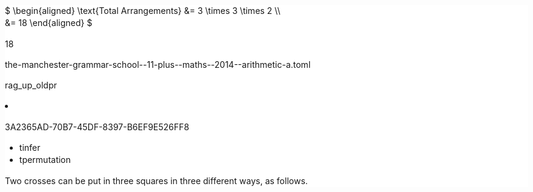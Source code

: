$
\begin{aligned} 
\text{Total Arrangements}                           &= 3 \times 3 \times 2 \\\\\
                                                    &= 18
\end{aligned}
$

</div>
</div>
<div class='answers'>
<div class='answer'>

$18$

</div>
</div>

<div class='papername'>
<p>the-manchester-grammar-school--11-plus--maths--2014--arithmetic-a.toml</p>
</div>
<div class='rag'>
<p>rag_up_oldpr</p>
</div>
</div>
</li>
<li>
<div class='question_envelope rag_up_oldpr question'>
<div class='uuid'>
<p>3A2365AD-70B7-45DF-8397-B6EF9E526FF8</p>
</div>
<div class='topics'>
<ul>
<li>
tinfer
</li>
<li>
tpermutation
</li>
</ul>
</div>
<div class='question question'>

Two crosses can be put in three squares in three different ways, as follows.
